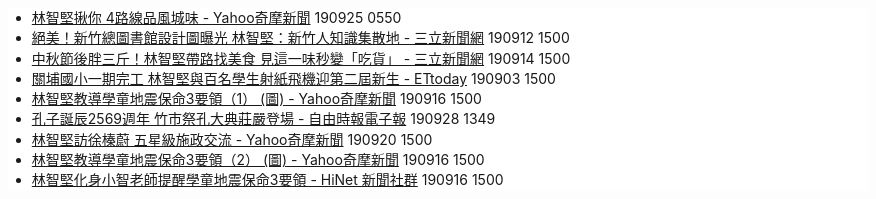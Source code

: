 - [林智堅揪你 4路線品風城味 - Yahoo奇摩新聞](https://tw.news.yahoo.com/%E6%9E%97%E6%99%BA%E5%A0%85%E6%8F%AA%E4%BD%A0-4%E8%B7%AF%E7%B7%9A%E5%93%81%E9%A2%A8%E5%9F%8E%E5%91%B3-215005108.html "林智堅揪你 4路線品風城味 - Yahoo奇摩新聞") 190925 0550
- [絕美！新竹總圖書館設計圖曝光 林智堅：新竹人知識集散地 - 三立新聞網](https://www.setn.com/News.aspx?NewsID=601231 "絕美！新竹總圖書館設計圖曝光 林智堅：新竹人知識集散地 - 三立新聞網") 190912 1500
- [中秋節後胖三斤！林智堅帶路找美食 見這一味秒變「吃貨」 - 三立新聞網](https://www.setn.com/News.aspx?NewsID=602486 "中秋節後胖三斤！林智堅帶路找美食 見這一味秒變「吃貨」 - 三立新聞網") 190914 1500
- [關埔國小一期完工 林智堅與百名學生射紙飛機迎第二屆新生 - ETtoday](https://www.ettoday.net/news/20190903/1526872.htm "關埔國小一期完工 林智堅與百名學生射紙飛機迎第二屆新生 - ETtoday") 190903 1500
- [林智堅教導學童地震保命3要領（1） (圖) - Yahoo奇摩新聞](https://tw.news.yahoo.com/%E6%9E%97%E6%99%BA%E5%A0%85%E6%95%99%E5%B0%8E%E5%AD%B8%E7%AB%A5%E5%9C%B0%E9%9C%87%E4%BF%9D%E5%91%BD3%E8%A6%81%E9%A0%98-1-%E5%9C%96-084817802.html "林智堅教導學童地震保命3要領（1） (圖) - Yahoo奇摩新聞") 190916 1500
- [孔子誕辰2569週年 竹市祭孔大典莊嚴登場 - 自由時報電子報](https://news.ltn.com.tw/news/life/breakingnews/2929707 "孔子誕辰2569週年 竹市祭孔大典莊嚴登場 - 自由時報電子報") 190928 1349
- [林智堅訪徐榛蔚 五星級施政交流 - Yahoo奇摩新聞](https://tw.news.yahoo.com/%E6%9E%97%E6%99%BA%E5%A0%85%E8%A8%AA%E5%BE%90%E6%A6%9B%E8%94%9A-%E4%BA%94%E6%98%9F%E7%B4%9A%E6%96%BD%E6%94%BF%E4%BA%A4%E6%B5%81-215009739.html "林智堅訪徐榛蔚 五星級施政交流 - Yahoo奇摩新聞") 190920 1500
- [林智堅教導學童地震保命3要領（2） (圖) - Yahoo奇摩新聞](https://tw.news.yahoo.com/%E6%9E%97%E6%99%BA%E5%A0%85%E6%95%99%E5%B0%8E%E5%AD%B8%E7%AB%A5%E5%9C%B0%E9%9C%87%E4%BF%9D%E5%91%BD3%E8%A6%81%E9%A0%98-2-%E5%9C%96-084817574.html "林智堅教導學童地震保命3要領（2） (圖) - Yahoo奇摩新聞") 190916 1500
- [林智堅化身小智老師提醒學童地震保命3要領 - HiNet 新聞社群](https://times.hinet.net/news/22560287 "林智堅化身小智老師提醒學童地震保命3要領 - HiNet 新聞社群") 190916 1500

